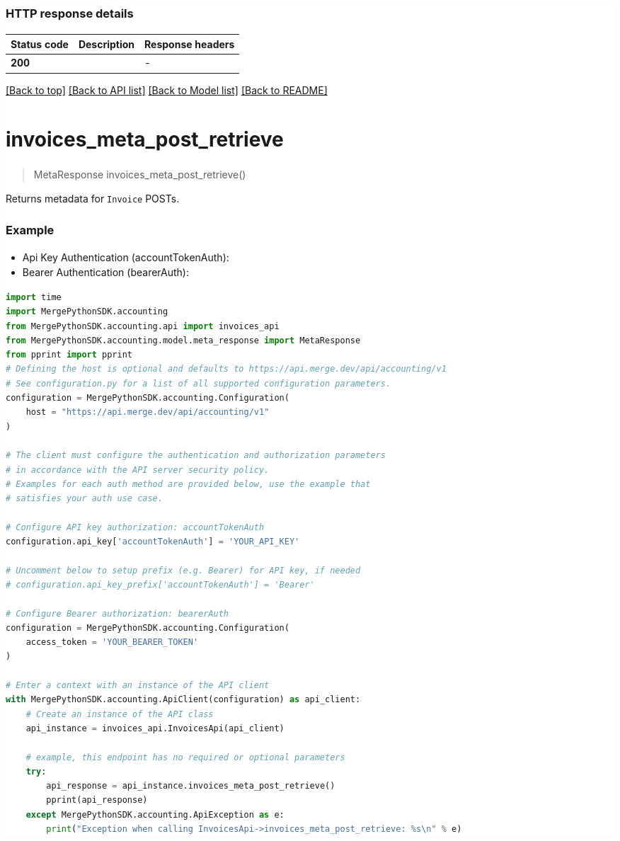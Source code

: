 
### HTTP response details

| Status code | Description | Response headers |
|-------------|-------------|------------------|
**200** |  |  -  |

[[Back to top]](#) [[Back to API list]](../README.md#documentation-for-api-endpoints) [[Back to Model list]](../README.md#documentation-for-models) [[Back to README]](../README.md)

# **invoices_meta_post_retrieve**
> MetaResponse invoices_meta_post_retrieve()



Returns metadata for `Invoice` POSTs.

### Example

* Api Key Authentication (accountTokenAuth):
* Bearer Authentication (bearerAuth):

```python
import time
import MergePythonSDK.accounting
from MergePythonSDK.accounting.api import invoices_api
from MergePythonSDK.accounting.model.meta_response import MetaResponse
from pprint import pprint
# Defining the host is optional and defaults to https://api.merge.dev/api/accounting/v1
# See configuration.py for a list of all supported configuration parameters.
configuration = MergePythonSDK.accounting.Configuration(
    host = "https://api.merge.dev/api/accounting/v1"
)

# The client must configure the authentication and authorization parameters
# in accordance with the API server security policy.
# Examples for each auth method are provided below, use the example that
# satisfies your auth use case.

# Configure API key authorization: accountTokenAuth
configuration.api_key['accountTokenAuth'] = 'YOUR_API_KEY'

# Uncomment below to setup prefix (e.g. Bearer) for API key, if needed
# configuration.api_key_prefix['accountTokenAuth'] = 'Bearer'

# Configure Bearer authorization: bearerAuth
configuration = MergePythonSDK.accounting.Configuration(
    access_token = 'YOUR_BEARER_TOKEN'
)

# Enter a context with an instance of the API client
with MergePythonSDK.accounting.ApiClient(configuration) as api_client:
    # Create an instance of the API class
    api_instance = invoices_api.InvoicesApi(api_client)

    # example, this endpoint has no required or optional parameters
    try:
        api_response = api_instance.invoices_meta_post_retrieve()
        pprint(api_response)
    except MergePythonSDK.accounting.ApiException as e:
        print("Exception when calling InvoicesApi->invoices_meta_post_retrieve: %s\n" % e)
```
